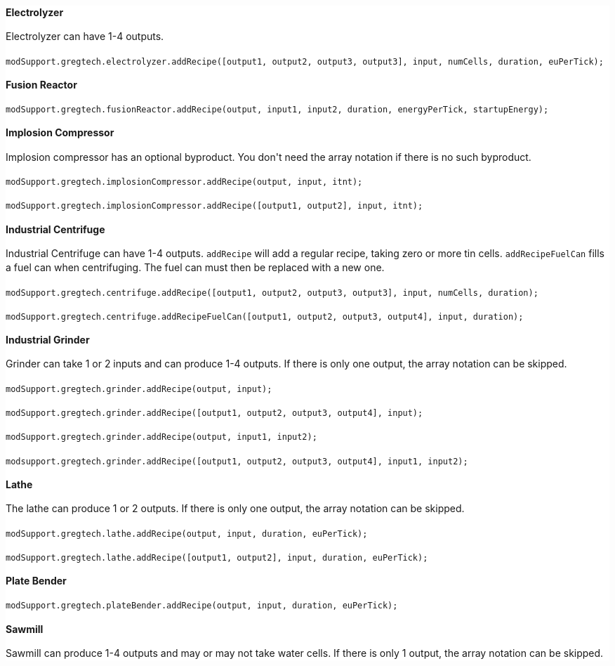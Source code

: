 <div id="electrolyzer"><b>Electrolyzer</b></div>

Electrolyzer can have 1-4 outputs.

`modSupport.gregtech.electrolyzer.addRecipe([output1, output2, output3, output3], input, numCells, duration, euPerTick);`

<div id="fusion_reactor"><b>Fusion Reactor</b></div>

`modSupport.gregtech.fusionReactor.addRecipe(output, input1, input2, duration, energyPerTick, startupEnergy);`

<div id="implosion_compressor"><b>Implosion Compressor</b></div>

Implosion compressor has an optional byproduct. You don't need the array notation if there is no such byproduct.

`modSupport.gregtech.implosionCompressor.addRecipe(output, input, itnt);`

`modSupport.gregtech.implosionCompressor.addRecipe([output1, output2], input, itnt);`

<div id="industrial_centrifuge"><b>Industrial Centrifuge</b></div>

Industrial Centrifuge can have 1-4 outputs. `addRecipe` will add a regular recipe, taking zero or more tin cells. `addRecipeFuelCan` fills a fuel can when centrifuging. The fuel can must then be replaced with a new one.

`modSupport.gregtech.centrifuge.addRecipe([output1, output2, output3, output3], input, numCells, duration);`

`modSupport.gregtech.centrifuge.addRecipeFuelCan([output1, output2, output3, output4], input, duration);`

<div id="industrial_grinder"><b>Industrial Grinder</b></div>

Grinder can take 1 or 2 inputs and can produce 1-4 outputs. If there is only one output, the array notation can be skipped.

`modSupport.gregtech.grinder.addRecipe(output, input);`

`modSupport.gregtech.grinder.addRecipe([output1, output2, output3, output4], input);`

`modSupport.gregtech.grinder.addRecipe(output, input1, input2);`

`modsupport.gregtech.grinder.addRecipe([output1, output2, output3, output4], input1, input2);`

<div id="lathe"><b>Lathe</b></div>

The lathe can produce 1 or 2 outputs. If there is only one output, the array notation can be skipped.

`modSupport.gregtech.lathe.addRecipe(output, input, duration, euPerTick);`

`modSupport.gregtech.lathe.addRecipe([output1, output2], input, duration, euPerTick);`

<div id="plate_bender"><b>Plate Bender</b></div>

`modSupport.gregtech.plateBender.addRecipe(output, input, duration, euPerTick);`

<div id="sawmill"><b>Sawmill</b></div>

Sawmill can produce 1-4 outputs and may or may not take water cells. If there is only 1 output, the array notation can be skipped.
